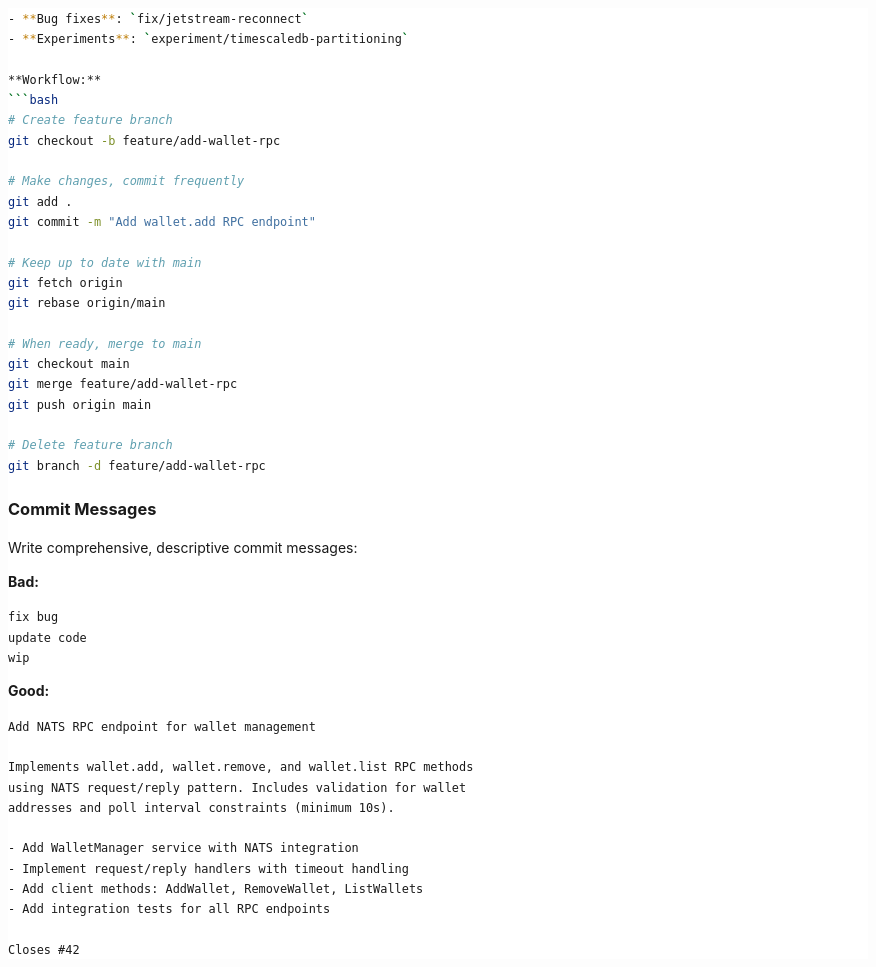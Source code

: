````bash
- **Bug fixes**: `fix/jetstream-reconnect`
- **Experiments**: `experiment/timescaledb-partitioning`

**Workflow:**
```bash
# Create feature branch
git checkout -b feature/add-wallet-rpc

# Make changes, commit frequently
git add .
git commit -m "Add wallet.add RPC endpoint"

# Keep up to date with main
git fetch origin
git rebase origin/main

# When ready, merge to main
git checkout main
git merge feature/add-wallet-rpc
git push origin main

# Delete feature branch
git branch -d feature/add-wallet-rpc
````

### Commit Messages

Write comprehensive, descriptive commit messages:

**Bad:**

```
fix bug
update code
wip
```

**Good:**

```
Add NATS RPC endpoint for wallet management

Implements wallet.add, wallet.remove, and wallet.list RPC methods
using NATS request/reply pattern. Includes validation for wallet
addresses and poll interval constraints (minimum 10s).

- Add WalletManager service with NATS integration
- Implement request/reply handlers with timeout handling
- Add client methods: AddWallet, RemoveWallet, ListWallets
- Add integration tests for all RPC endpoints

Closes #42
```
